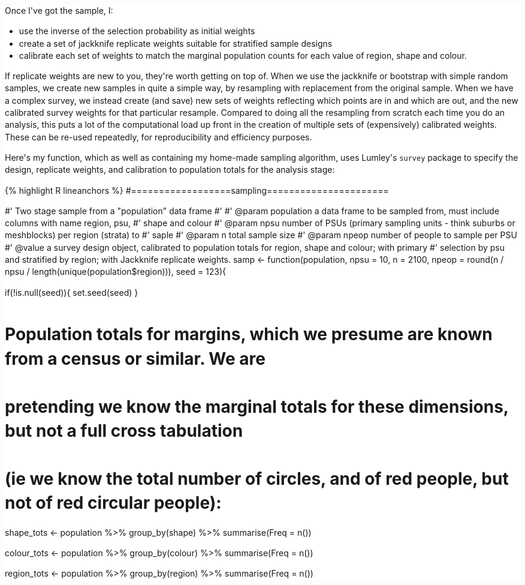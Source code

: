 Once I've got the sample, I:

- use the inverse of the selection probability as initial weights
- create a set of jackknife replicate weights suitable for stratified sample designs
- calibrate each set of weights to match the marginal population counts for each value of region, shape and colour.

If replicate weights are new to you, they're worth getting on top of.  When we use the jackknife or bootstrap with simple random samples, we create new samples in quite a simple way, by resampling with replacement from the original sample.  When we have a complex survey, we instead create (and save) new sets of weights reflecting which points are in and which are out, and the new calibrated survey weights for that particular resample.  Compared to doing all the resampling from scratch each time you do an analysis, this puts a lot of the computational load up front in the creation of multiple sets of (expensively) calibrated weights.  These can be re-used repeatedly, for reproducibility and efficiency purposes.

Here's my function, which as well as containing my home-made sampling algorithm, uses Lumley's `survey` package to specify the design, replicate weights, and calibration to population totals for the analysis stage:

{% highlight R lineanchors %}
#==================sampling======================

#' Two stage sample from a "population" data frame
#' 
#' @param population a data frame to be sampled from, must include columns with name region, psu,
#' shape and colour
#' @param npsu number of PSUs (primary sampling units - think suburbs or meshblocks) per region (strata) to
#' saple
#' @param n total sample size
#' @param npeop number of people to sample per PSU
#' @value a survey design object, calibrated to population totals for region, shape and colour; with primary
#' selection by psu and stratified by region; with Jackknife replicate weights.
samp <- function(population, 
                 npsu = 10, 
                 n = 2100, 
                 npeop = round(n / npsu / length(unique(population$region))),
                 seed = 123){

  if(!is.null(seed)){
    set.seed(seed)
  }
  
  # Population totals for margins, which we presume are known from a census or similar.  We are
  # pretending we know the marginal totals for these dimensions, but not a full cross tabulation
  # (ie we know the total number of circles, and of red people, but not of red circular people):
  shape_tots <- population %>%
    group_by(shape) %>%
    summarise(Freq = n())
  
  colour_tots <- population %>%
    group_by(colour) %>%
    summarise(Freq = n())
  
  region_tots <- population %>%
    group_by(region) %>%
    summarise(Freq = n())
  